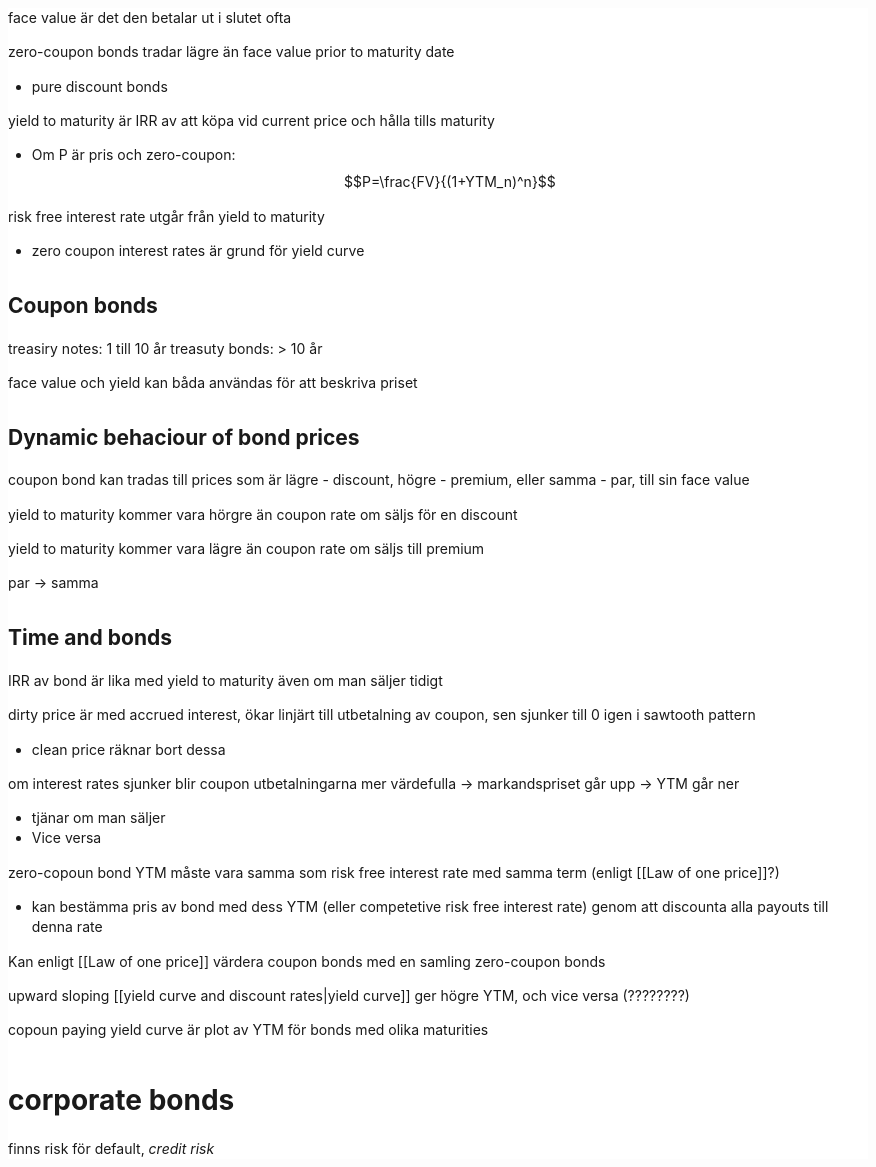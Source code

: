 face value är det den betalar ut i slutet ofta

zero-coupon bonds tradar lägre än face value prior to maturity date
- pure discount bonds

yield to maturity är IRR av att köpa vid current price och hålla tills maturity

- Om P är pris och zero-coupon:
$$P=\frac{FV}{(1+YTM_n)^n}$$

risk free interest rate utgår från yield to maturity
- zero coupon interest rates är grund för yield curve

## Coupon bonds
treasiry notes: 1 till 10 år
treasuty bonds: > 10 år

face value och yield kan båda användas för att beskriva priset


## Dynamic behaciour of bond prices

coupon bond kan tradas till prices som är lägre - discount, högre - premium, eller samma - par, till sin face value

yield to maturity kommer vara hörgre än coupon rate om säljs för en discount

yield to maturity kommer vara lägre än coupon rate om säljs till premium

par -> samma

## Time and bonds

IRR av bond är lika med yield to maturity även om man säljer tidigt

dirty price är med accrued interest, ökar linjärt till utbetalning av coupon, sen sjunker till 0 igen i sawtooth pattern
- clean price räknar bort dessa

om interest rates sjunker blir coupon utbetalningarna mer värdefulla -> markandspriset går upp -> YTM går ner
- tjänar om man säljer
- Vice versa

zero-copoun bond YTM måste vara samma som risk free interest rate med samma term (enligt [[Law of one price]]?)
- kan bestämma pris av bond med dess YTM (eller competetive risk free interest rate) genom att discounta alla payouts till denna rate

Kan enligt [[Law of one price]] värdera coupon bonds med en samling zero-coupon bonds

upward sloping [[yield curve and discount rates|yield curve]] ger högre YTM, och vice versa (????????)

copoun paying yield curve är plot av YTM för bonds med olika maturities

# corporate bonds
finns risk för default, *credit risk*
